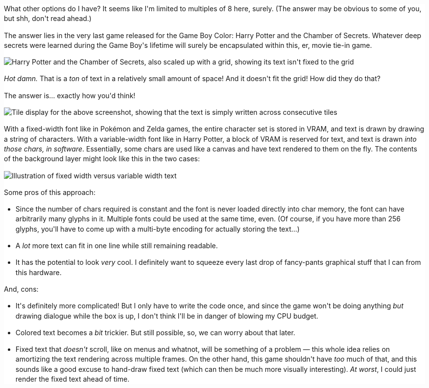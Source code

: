 What other options do I have?  It seems like I'm limited to multiples of 8 here, surely.  (The answer may be obvious to some of you, but shh, don't read ahead.)

The answer lies in the very last game released for the Game Boy Color: Harry Potter and the Chamber of Secrets.  Whatever deep secrets were learned during the Game Boy's lifetime will surely be encapsulated within this, er, movie tie-in game.

<div class="prose-full-illustration">
<img src="{static}/media/cheezball/06d-chamber-of-secrets-text-grid.png" alt="Harry Potter and the Chamber of Secrets, also scaled up with a grid, showing its text isn't fixed to the grid">
</div>

_Hot damn._  That is a _ton_ of text in a relatively small amount of space!  And it doesn't fit the grid!  How did they do that?

The answer is…  exactly how you'd think!

<div class="prose-full-illustration">
<img src="{static}/media/cheezball/06e-chamber-of-secrets-tiles.png" alt="Tile display for the above screenshot, showing that the text is simply written across consecutive tiles">
</div>

With a fixed-width font like in Pokémon and Zelda games, the entire character set is stored in VRAM, and text is drawn by drawing a string of characters.  With a variable-width font like in Harry Potter, a block of VRAM is reserved for text, and text is drawn _into those chars, in software_.  Essentially, some chars are used like a canvas and have text rendered to them on the fly.  The contents of the background layer might look like this in the two cases:

<div class="prose-full-illustration">
<img src="{static}/media/cheezball/06f-fixed-variable-font-comparison.png" alt="Illustration of fixed width versus variable width text">
</div>

Some pros of this approach:

- Since the number of chars required is constant and the font is never loaded directly into char memory, the font can have arbitrarily many glyphs in it.  Multiple fonts could be used at the same time, even.  (Of course, if you have more than 256 glyphs, you'll have to come up with a multi-byte encoding for actually storing the text…)

- A _lot_ more text can fit in one line while still remaining readable.

- It has the potential to look _very_ cool.  I definitely want to squeeze every last drop of fancy-pants graphical stuff that I can from this hardware.

And, cons:

- It's definitely more complicated!  But I only have to write the code once, and since the game won't be doing anything _but_ drawing dialogue while the box is up, I don't think I'll be in danger of blowing my CPU budget.

- Colored text becomes a _bit_ trickier.  But still possible, so, we can worry about that later.

- Fixed text that _doesn't_ scroll, like on menus and whatnot, will be something of a problem — this whole idea relies on amortizing the text rendering across multiple frames.  On the other hand, this game shouldn't have _too_ much of that, and this sounds like a good excuse to hand-draw fixed text (which can then be much more visually interesting).  _At worst_, I could just render the fixed text ahead of time.
